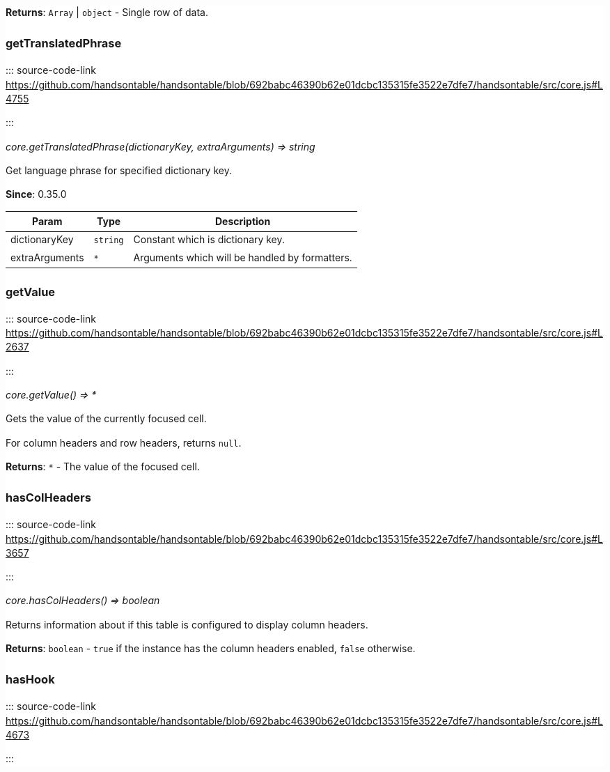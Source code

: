 
**Returns**: `Array` | `object` - Single row of data.  

### getTranslatedPhrase
  
::: source-code-link https://github.com/handsontable/handsontable/blob/692babc46390b62e01dcbc135315fe3522e7dfe7/handsontable/src/core.js#L4755

:::

_core.getTranslatedPhrase(dictionaryKey, extraArguments) ⇒ string_

Get language phrase for specified dictionary key.

**Since**: 0.35.0  

| Param | Type | Description |
| --- | --- | --- |
| dictionaryKey | `string` | Constant which is dictionary key. |
| extraArguments | `*` | Arguments which will be handled by formatters. |



### getValue
  
::: source-code-link https://github.com/handsontable/handsontable/blob/692babc46390b62e01dcbc135315fe3522e7dfe7/handsontable/src/core.js#L2637

:::

_core.getValue() ⇒ \*_

Gets the value of the currently focused cell.

For column headers and row headers, returns `null`.


**Returns**: `*` - The value of the focused cell.  

### hasColHeaders
  
::: source-code-link https://github.com/handsontable/handsontable/blob/692babc46390b62e01dcbc135315fe3522e7dfe7/handsontable/src/core.js#L3657

:::

_core.hasColHeaders() ⇒ boolean_

Returns information about if this table is configured to display column headers.


**Returns**: `boolean` - `true` if the instance has the column headers enabled, `false` otherwise.  

### hasHook
  
::: source-code-link https://github.com/handsontable/handsontable/blob/692babc46390b62e01dcbc135315fe3522e7dfe7/handsontable/src/core.js#L4673

:::
